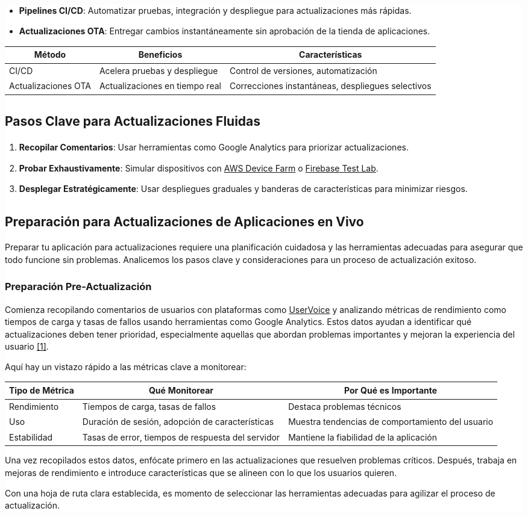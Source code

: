 -   **Pipelines CI/CD**: Automatizar pruebas, integración y despliegue para actualizaciones más rápidas.
    
-   **Actualizaciones OTA**: Entregar cambios instantáneamente sin aprobación de la tienda de aplicaciones.
    

| Método | Beneficios | Características |
| --- | --- | --- |
| CI/CD | Acelera pruebas y despliegue | Control de versiones, automatización |
| Actualizaciones OTA | Actualizaciones en tiempo real | Correcciones instantáneas, despliegues selectivos |

## Pasos Clave para Actualizaciones Fluidas

1.  **Recopilar Comentarios**: Usar herramientas como Google Analytics para priorizar actualizaciones.
    
2.  **Probar Exhaustivamente**: Simular dispositivos con [AWS Device Farm](https://aws.amazon.com/device-farm/) o [Firebase Test Lab](https://firebase.google.com/docs/test-lab).
    
3.  **Desplegar Estratégicamente**: Usar despliegues graduales y banderas de características para minimizar riesgos.
    



## Preparación para Actualizaciones de Aplicaciones en Vivo

Preparar tu aplicación para actualizaciones requiere una planificación cuidadosa y las herramientas adecuadas para asegurar que todo funcione sin problemas. Analicemos los pasos clave y consideraciones para un proceso de actualización exitoso.

### Preparación Pre-Actualización

Comienza recopilando comentarios de usuarios con plataformas como [UserVoice](https://www.uservoice.com/) y analizando métricas de rendimiento como tiempos de carga y tasas de fallos usando herramientas como Google Analytics. Estos datos ayudan a identificar qué actualizaciones deben tener prioridad, especialmente aquellas que abordan problemas importantes y mejoran la experiencia del usuario [\[1\]](https://www.nimbleappgenie.com/blogs/mobile-app-development-checklist/).

Aquí hay un vistazo rápido a las métricas clave a monitorear:

| Tipo de Métrica | Qué Monitorear | Por Qué es Importante |
| --- | --- | --- |
| Rendimiento | Tiempos de carga, tasas de fallos | Destaca problemas técnicos |
| Uso | Duración de sesión, adopción de características | Muestra tendencias de comportamiento del usuario |
| Estabilidad | Tasas de error, tiempos de respuesta del servidor | Mantiene la fiabilidad de la aplicación |

Una vez recopilados estos datos, enfócate primero en las actualizaciones que resuelven problemas críticos. Después, trabaja en mejoras de rendimiento e introduce características que se alineen con lo que los usuarios quieren.

Con una hoja de ruta clara establecida, es momento de seleccionar las herramientas adecuadas para agilizar el proceso de actualización.
